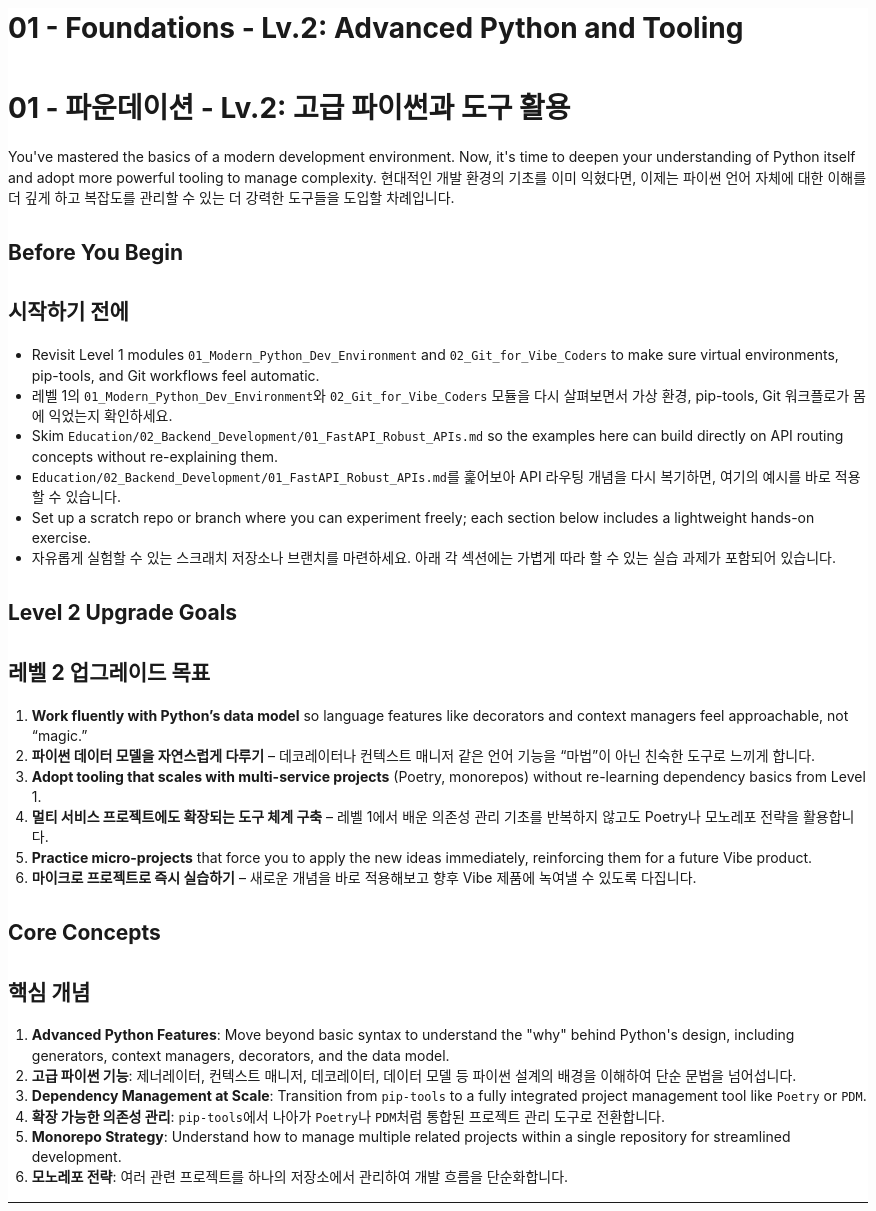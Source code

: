 # 01 - Foundations - Lv.2: Advanced Python and Tooling
# 01 - 파운데이션 - Lv.2: 고급 파이썬과 도구 활용

You've mastered the basics of a modern development environment. Now, it's time to deepen your understanding of Python itself and adopt more powerful tooling to manage complexity.
현대적인 개발 환경의 기초를 이미 익혔다면, 이제는 파이썬 언어 자체에 대한 이해를 더 깊게 하고 복잡도를 관리할 수 있는 더 강력한 도구들을 도입할 차례입니다.

## Before You Begin
## 시작하기 전에
-   Revisit Level 1 modules `01_Modern_Python_Dev_Environment` and `02_Git_for_Vibe_Coders` to make sure virtual environments, pip-tools, and Git workflows feel automatic.
-   레벨 1의 `01_Modern_Python_Dev_Environment`와 `02_Git_for_Vibe_Coders` 모듈을 다시 살펴보면서 가상 환경, pip-tools, Git 워크플로가 몸에 익었는지 확인하세요.
-   Skim `Education/02_Backend_Development/01_FastAPI_Robust_APIs.md` so the examples here can build directly on API routing concepts without re-explaining them.
-   `Education/02_Backend_Development/01_FastAPI_Robust_APIs.md`를 훑어보아 API 라우팅 개념을 다시 복기하면, 여기의 예시를 바로 적용할 수 있습니다.
-   Set up a scratch repo or branch where you can experiment freely; each section below includes a lightweight hands-on exercise.
-   자유롭게 실험할 수 있는 스크래치 저장소나 브랜치를 마련하세요. 아래 각 섹션에는 가볍게 따라 할 수 있는 실습 과제가 포함되어 있습니다.

## Level 2 Upgrade Goals
## 레벨 2 업그레이드 목표
1.  **Work fluently with Python’s data model** so language features like decorators and context managers feel approachable, not “magic.”
1.  **파이썬 데이터 모델을 자연스럽게 다루기** – 데코레이터나 컨텍스트 매니저 같은 언어 기능을 “마법”이 아닌 친숙한 도구로 느끼게 합니다.
2.  **Adopt tooling that scales with multi-service projects** (Poetry, monorepos) without re-learning dependency basics from Level 1.
2.  **멀티 서비스 프로젝트에도 확장되는 도구 체계 구축** – 레벨 1에서 배운 의존성 관리 기초를 반복하지 않고도 Poetry나 모노레포 전략을 활용합니다.
3.  **Practice micro-projects** that force you to apply the new ideas immediately, reinforcing them for a future Vibe product.
3.  **마이크로 프로젝트로 즉시 실습하기** – 새로운 개념을 바로 적용해보고 향후 Vibe 제품에 녹여낼 수 있도록 다집니다.

## Core Concepts
## 핵심 개념

1.  **Advanced Python Features**: Move beyond basic syntax to understand the "why" behind Python's design, including generators, context managers, decorators, and the data model.
1.  **고급 파이썬 기능**: 제너레이터, 컨텍스트 매니저, 데코레이터, 데이터 모델 등 파이썬 설계의 배경을 이해하여 단순 문법을 넘어섭니다.
2.  **Dependency Management at Scale**: Transition from `pip-tools` to a fully integrated project management tool like `Poetry` or `PDM`.
2.  **확장 가능한 의존성 관리**: `pip-tools`에서 나아가 `Poetry`나 `PDM`처럼 통합된 프로젝트 관리 도구로 전환합니다.
3.  **Monorepo Strategy**: Understand how to manage multiple related projects within a single repository for streamlined development.
3.  **모노레포 전략**: 여러 관련 프로젝트를 하나의 저장소에서 관리하여 개발 흐름을 단순화합니다.

---